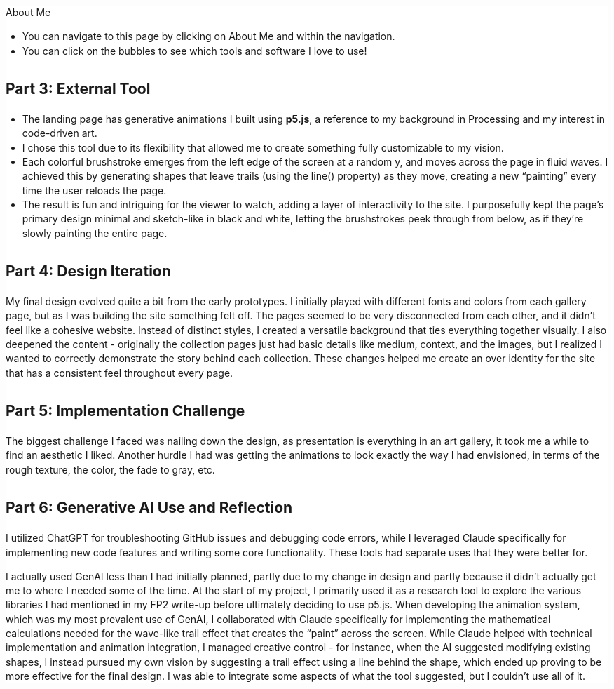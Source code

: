 About Me 

- You can navigate to this page by clicking on About Me and within the navigation.
- You can click on the bubbles to see which tools and software I love to use!


## Part 3: External Tool

- The landing page has generative animations I built using **p5.js**, a reference to my background in Processing and my interest in code-driven art.
- I chose this tool due to its flexibility that allowed me to create something fully customizable to my vision.
- Each colorful brushstroke emerges from the left edge of the screen at a random y, and moves across the page in fluid waves. I achieved this by generating shapes that leave trails (using the line() property) as they move, creating a new “painting” every time the user reloads the page.
- The result is fun and intriguing for the viewer to watch, adding a layer of interactivity to the site. I purposefully kept the page’s primary design minimal and sketch-like in black and white, letting the brushstrokes peek through from below, as if they’re slowly painting the entire page. 

## Part 4: Design Iteration

My final design evolved quite a bit from the early prototypes. I initially played with different fonts and colors from each gallery page, but as I was building the site something felt off. The pages seemed to be very disconnected from each other, and it didn’t feel like a cohesive website. Instead of distinct styles, I created a versatile background that ties everything together visually. I also deepened the content - originally the collection pages just had basic details like medium, context, and the images, but I realized I wanted to correctly demonstrate the story behind each collection. These changes helped me create an over identity for the site that has a consistent feel throughout every page. 

## Part 5: Implementation Challenge

The biggest challenge I faced was nailing down the design, as presentation is everything in an art gallery, it took me a while to find an aesthetic I liked. Another hurdle I had was getting the animations to look exactly the way I had envisioned, in terms of the rough texture, the color, the fade to gray, etc. 

## Part 6: Generative AI Use and Reflection

I utilized ChatGPT for troubleshooting GitHub issues and debugging code errors, while I leveraged Claude specifically for implementing new code features and writing some core functionality. These tools had separate uses that they were better for. 

I actually used GenAI less than I had initially planned, partly due to my change in design and partly because it didn’t actually get me to where I needed some of the time. At the start of my project, I primarily used it as a research tool to explore the various libraries I had mentioned in my FP2 write-up before ultimately deciding to use p5.js. When developing the animation system, which was my most prevalent use of GenAI, I collaborated with Claude specifically for implementing the mathematical calculations needed for the wave-like trail effect that creates the “paint” across the screen. While Claude helped with technical implementation and animation integration, I managed creative control - for instance, when the AI suggested modifying existing shapes, I instead pursued my own vision by suggesting a trail effect using a line behind the shape, which ended up proving to be more effective for the final design. I was able to integrate some aspects of what the tool suggested, but I couldn’t use all of it. 
